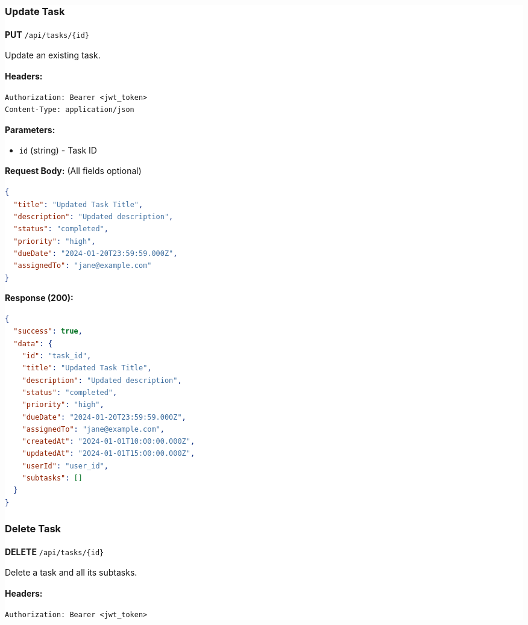 ### Update Task
**PUT** `/api/tasks/{id}`

Update an existing task.

**Headers:**
```
Authorization: Bearer <jwt_token>
Content-Type: application/json
```

**Parameters:**
- `id` (string) - Task ID

**Request Body:** (All fields optional)
```json
{
  "title": "Updated Task Title",
  "description": "Updated description",
  "status": "completed",
  "priority": "high",
  "dueDate": "2024-01-20T23:59:59.000Z",
  "assignedTo": "jane@example.com"
}
```

**Response (200):**
```json
{
  "success": true,
  "data": {
    "id": "task_id",
    "title": "Updated Task Title",
    "description": "Updated description",
    "status": "completed",
    "priority": "high",
    "dueDate": "2024-01-20T23:59:59.000Z",
    "assignedTo": "jane@example.com",
    "createdAt": "2024-01-01T10:00:00.000Z",
    "updatedAt": "2024-01-01T15:00:00.000Z",
    "userId": "user_id",
    "subtasks": []
  }
}
```

### Delete Task
**DELETE** `/api/tasks/{id}`

Delete a task and all its subtasks.

**Headers:**
```
Authorization: Bearer <jwt_token>
```
